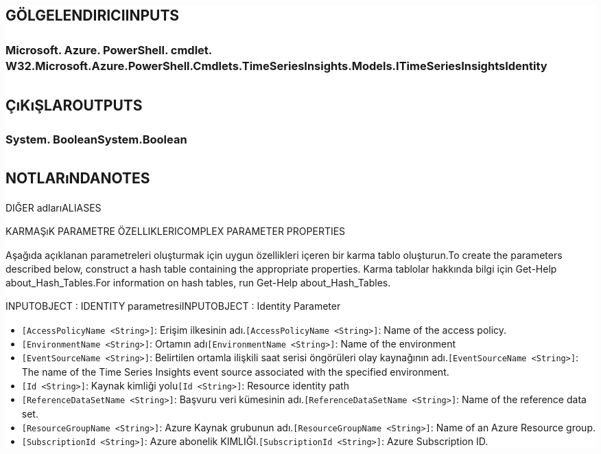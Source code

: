 ## <span data-ttu-id="d766e-137">GÖLGELENDIRICI</span><span class="sxs-lookup"><span data-stu-id="d766e-137">INPUTS</span></span>

### <span data-ttu-id="d766e-138">Microsoft. Azure. PowerShell. cmdlet. W32.</span><span class="sxs-lookup"><span data-stu-id="d766e-138">Microsoft.Azure.PowerShell.Cmdlets.TimeSeriesInsights.Models.ITimeSeriesInsightsIdentity</span></span>

## <span data-ttu-id="d766e-139">ÇıKıŞLAR</span><span class="sxs-lookup"><span data-stu-id="d766e-139">OUTPUTS</span></span>

### <span data-ttu-id="d766e-140">System. Boolean</span><span class="sxs-lookup"><span data-stu-id="d766e-140">System.Boolean</span></span>

## <span data-ttu-id="d766e-141">NOTLARıNDA</span><span class="sxs-lookup"><span data-stu-id="d766e-141">NOTES</span></span>

<span data-ttu-id="d766e-142">DIĞER adları</span><span class="sxs-lookup"><span data-stu-id="d766e-142">ALIASES</span></span>

<span data-ttu-id="d766e-143">KARMAŞıK PARAMETRE ÖZELLIKLERI</span><span class="sxs-lookup"><span data-stu-id="d766e-143">COMPLEX PARAMETER PROPERTIES</span></span>

<span data-ttu-id="d766e-144">Aşağıda açıklanan parametreleri oluşturmak için uygun özellikleri içeren bir karma tablo oluşturun.</span><span class="sxs-lookup"><span data-stu-id="d766e-144">To create the parameters described below, construct a hash table containing the appropriate properties.</span></span> <span data-ttu-id="d766e-145">Karma tablolar hakkında bilgi için Get-Help about_Hash_Tables.</span><span class="sxs-lookup"><span data-stu-id="d766e-145">For information on hash tables, run Get-Help about_Hash_Tables.</span></span>


<span data-ttu-id="d766e-146">INPUTOBJECT <ITimeSeriesInsightsIdentity> : IDENTITY parametresi</span><span class="sxs-lookup"><span data-stu-id="d766e-146">INPUTOBJECT <ITimeSeriesInsightsIdentity>: Identity Parameter</span></span>
  - <span data-ttu-id="d766e-147">`[AccessPolicyName <String>]`: Erişim ilkesinin adı.</span><span class="sxs-lookup"><span data-stu-id="d766e-147">`[AccessPolicyName <String>]`: Name of the access policy.</span></span>
  - <span data-ttu-id="d766e-148">`[EnvironmentName <String>]`: Ortamın adı</span><span class="sxs-lookup"><span data-stu-id="d766e-148">`[EnvironmentName <String>]`: Name of the environment</span></span>
  - <span data-ttu-id="d766e-149">`[EventSourceName <String>]`: Belirtilen ortamla ilişkili saat serisi öngörüleri olay kaynağının adı.</span><span class="sxs-lookup"><span data-stu-id="d766e-149">`[EventSourceName <String>]`: The name of the Time Series Insights event source associated with the specified environment.</span></span>
  - <span data-ttu-id="d766e-150">`[Id <String>]`: Kaynak kimliği yolu</span><span class="sxs-lookup"><span data-stu-id="d766e-150">`[Id <String>]`: Resource identity path</span></span>
  - <span data-ttu-id="d766e-151">`[ReferenceDataSetName <String>]`: Başvuru veri kümesinin adı.</span><span class="sxs-lookup"><span data-stu-id="d766e-151">`[ReferenceDataSetName <String>]`: Name of the reference data set.</span></span>
  - <span data-ttu-id="d766e-152">`[ResourceGroupName <String>]`: Azure Kaynak grubunun adı.</span><span class="sxs-lookup"><span data-stu-id="d766e-152">`[ResourceGroupName <String>]`: Name of an Azure Resource group.</span></span>
  - <span data-ttu-id="d766e-153">`[SubscriptionId <String>]`: Azure abonelik KIMLIĞI.</span><span class="sxs-lookup"><span data-stu-id="d766e-153">`[SubscriptionId <String>]`: Azure Subscription ID.</span></span>

